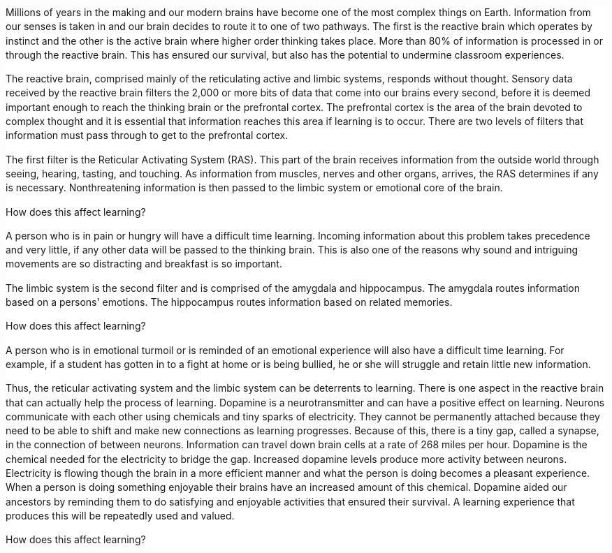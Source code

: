   Millions of years in the making and our modern brains have become one of the most complex things on Earth. Information from our senses is taken in and our brain decides to route it to one of two pathways. The first is the reactive brain which operates by instinct and the other is the active brain where higher order thinking takes place. More than 80% of information is processed in or through the reactive brain. This has ensured our survival, but also has the potential to undermine classroom experiences.
 </p>
<p>
  The reactive brain, comprised mainly of the reticulating active and limbic systems, responds without thought. Sensory data received by the reactive brain filters the 2,000 or more bits of data that come into our brains every second, before it is deemed important enough to reach the thinking brain or the prefrontal cortex. The prefrontal cortex is the area of the brain devoted to complex thought and it is essential that information reaches this area if learning is to occur. There are two levels of filters that information must pass through to get to the prefrontal cortex.
 </p>
<p>
  The first filter is the Reticular Activating System (RAS). This part of the brain receives information from the outside world through seeing, hearing, tasting, and touching. As information from muscles, nerves and other organs, arrives, the RAS determines if any is necessary. Nonthreatening information is then passed to the limbic system or emotional core of the brain.
 </p>
<p>
  How does this affect learning?
 </p>
<p>
  A person who is in pain or hungry will have a difficult time learning. Incoming information about this problem takes precedence and very little, if any other data will be passed to the thinking brain. This is also one of the reasons why sound and intriguing movements are so distracting and breakfast is so important.
 </p>
<p>
  The limbic system is the second filter and is comprised of the amygdala and hippocampus. The amygdala routes information based on a persons' emotions. The hippocampus routes information based on related memories.
 </p>
 <p>
  <i>
  </i>
 </p>
 <p>
  How does this affect learning?
 </p>
<p>
  A person who is in emotional turmoil or is reminded of an emotional experience will also have a difficult time learning. For example, if a student has gotten in to a fight at home or is being bullied, he or she will struggle and retain little new information.
 </p>
<p>
  Thus, the reticular activating system and the limbic system can be deterrents to learning. There is one aspect in the reactive brain that can actually help the process of learning. Dopamine is a neurotransmitter and can have a positive effect on learning. Neurons communicate with each other using chemicals and tiny sparks of electricity. They cannot be permanently attached because they need to be able to shift and make new connections as learning progresses. Because of this, there is a tiny gap, called a synapse, in the connection of between neurons. Information can travel down brain cells at a rate of 268 miles per hour. Dopamine is the chemical needed for the electricity to bridge the gap. Increased dopamine levels produce more activity between neurons. Electricity is flowing though the brain in a more efficient manner and what the person is doing becomes a pleasant experience. When a person is doing something enjoyable their brains have an increased amount of this chemical. Dopamine aided our ancestors by reminding them to do satisfying and enjoyable activities that ensured their survival. A learning experience that produces this will be repeatedly used and valued.
 </p>
<p>
  How does this affect learning?
 </p>